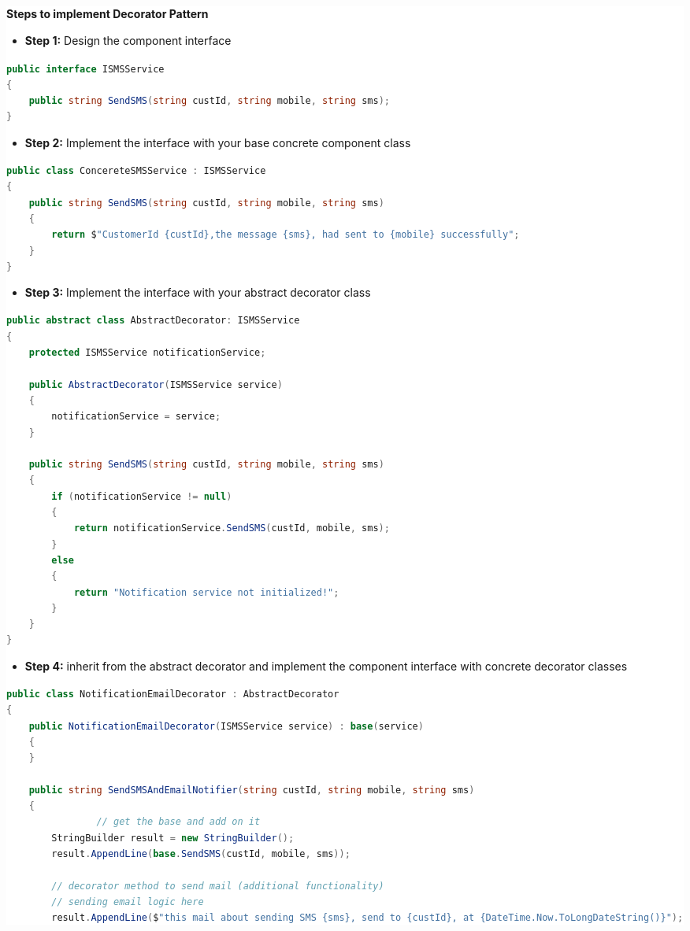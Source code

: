 **Steps to implement Decorator Pattern**

* **Step 1:** Design the component interface

```csharp
public interface ISMSService
{
    public string SendSMS(string custId, string mobile, string sms);
}
```

* **Step 2:** Implement the interface with your base concrete component class

```csharp
public class ConcereteSMSService : ISMSService
{
    public string SendSMS(string custId, string mobile, string sms)
    {
        return $"CustomerId {custId},the message {sms}, had sent to {mobile} successfully";
    }
}
```

* **Step 3:** Implement the interface with your abstract decorator class

```csharp
public abstract class AbstractDecorator: ISMSService
{
    protected ISMSService notificationService;

    public AbstractDecorator(ISMSService service)
    {
        notificationService = service;
    }

    public string SendSMS(string custId, string mobile, string sms)
    {
        if (notificationService != null)
        {
            return notificationService.SendSMS(custId, mobile, sms);
        }
        else
        {
            return "Notification service not initialized!";
        }
    }
}
```

* **Step 4:** inherit from the abstract decorator and implement the component interface with concrete decorator classes

```csharp
public class NotificationEmailDecorator : AbstractDecorator
{
    public NotificationEmailDecorator(ISMSService service) : base(service)
    {
    }

    public string SendSMSAndEmailNotifier(string custId, string mobile, string sms)
    {
				// get the base and add on it
        StringBuilder result = new StringBuilder();
        result.AppendLine(base.SendSMS(custId, mobile, sms));

        // decorator method to send mail (additional functionality)
        // sending email logic here
        result.AppendLine($"this mail about sending SMS {sms}, send to {custId}, at {DateTime.Now.ToLongDateString()}");
```